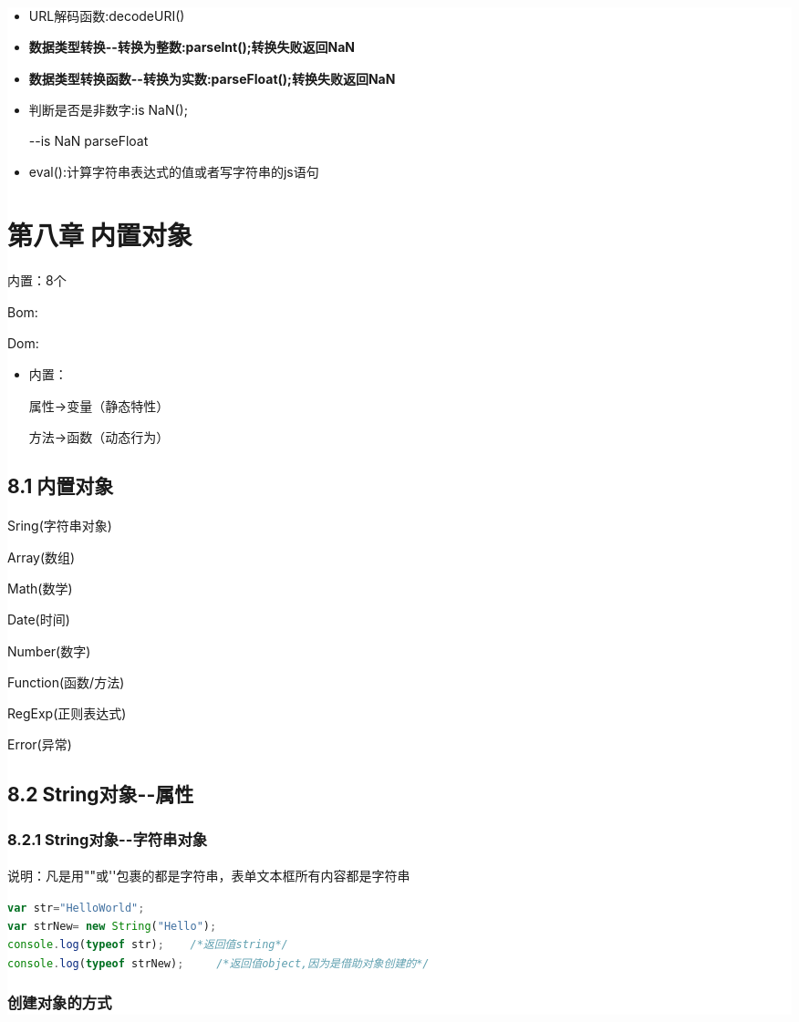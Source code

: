* URL解码函数:decodeURI()

* **数据类型转换--转换为整数:parselnt();转换失败返回NaN**

* **数据类型转换函数--转换为实数:parseFloat();转换失败返回NaN**

* 判断是否是非数字:is NaN();

  --is NaN parseFloat

* eval():计算字符串表达式的值或者写字符串的js语句

# 第八章 内置对象

内置：8个

Bom:

Dom:

* 内置：

  属性->变量（静态特性）

  方法->函数（动态行为）

## 8.1 内置对象

Sring(字符串对象)

Array(数组)

Math(数学)

Date(时间)

Number(数字)

Function(函数/方法)

RegExp(正则表达式)

Error(异常)

## 8.2 String对象--属性

### 8.2.1 String对象--字符串对象

说明：凡是用""或''包裹的都是字符串，表单文本框所有内容都是字符串

```javascript
var str="HelloWorld";
var strNew= new String("Hello");
console.log(typeof str);	/*返回值string*/
console.log(typeof strNew);		/*返回值object,因为是借助对象创建的*/
```

### 创建对象的方式
